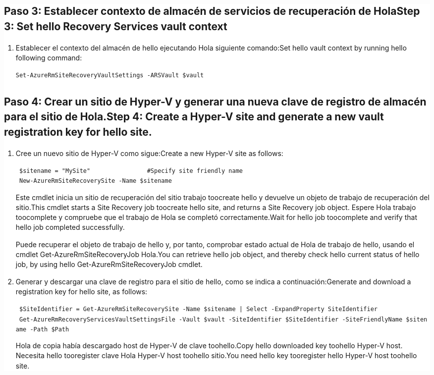 ## <a name="step-3-set-hello-recovery-services-vault-context"></a><span data-ttu-id="25343-157">Paso 3: Establecer contexto de almacén de servicios de recuperación de Hola</span><span class="sxs-lookup"><span data-stu-id="25343-157">Step 3: Set hello Recovery Services vault context</span></span>
1. <span data-ttu-id="25343-158">Establecer el contexto del almacén de hello ejecutando Hola siguiente comando:</span><span class="sxs-lookup"><span data-stu-id="25343-158">Set hello vault context by running hello following command:</span></span>

       Set-AzureRmSiteRecoveryVaultSettings -ARSVault $vault

## <a name="step-4-create-a-hyper-v-site-and-generate-a-new-vault-registration-key-for-hello-site"></a><span data-ttu-id="25343-159">Paso 4: Crear un sitio de Hyper-V y generar una nueva clave de registro de almacén para el sitio de Hola.</span><span class="sxs-lookup"><span data-stu-id="25343-159">Step 4: Create a Hyper-V site and generate a new vault registration key for hello site.</span></span>
1. <span data-ttu-id="25343-160">Cree un nuevo sitio de Hyper-V como sigue:</span><span class="sxs-lookup"><span data-stu-id="25343-160">Create a new Hyper-V site as follows:</span></span>

        $sitename = "MySite"                #Specify site friendly name
        New-AzureRmSiteRecoverySite -Name $sitename

    <span data-ttu-id="25343-161">Este cmdlet inicia un sitio de recuperación del sitio trabajo toocreate hello y devuelve un objeto de trabajo de recuperación del sitio.</span><span class="sxs-lookup"><span data-stu-id="25343-161">This cmdlet starts a Site Recovery job toocreate hello site, and returns a Site Recovery job object.</span></span> <span data-ttu-id="25343-162">Espere Hola trabajo toocomplete y compruebe que el trabajo de Hola se completó correctamente.</span><span class="sxs-lookup"><span data-stu-id="25343-162">Wait for hello job toocomplete and verify that hello job completed successfully.</span></span>

    <span data-ttu-id="25343-163">Puede recuperar el objeto de trabajo de hello y, por tanto, comprobar estado actual de Hola de trabajo de hello, usando el cmdlet Get-AzureRmSiteRecoveryJob Hola.</span><span class="sxs-lookup"><span data-stu-id="25343-163">You can retrieve hello job object, and thereby check hello current status of hello job, by using hello Get-AzureRmSiteRecoveryJob cmdlet.</span></span>
2. <span data-ttu-id="25343-164">Generar y descargar una clave de registro para el sitio de hello, como se indica a continuación:</span><span class="sxs-lookup"><span data-stu-id="25343-164">Generate and download a registration key for hello site, as follows:</span></span>

        $SiteIdentifier = Get-AzureRmSiteRecoverySite -Name $sitename | Select -ExpandProperty SiteIdentifier
        Get-AzureRmRecoveryServicesVaultSettingsFile -Vault $vault -SiteIdentifier $SiteIdentifier -SiteFriendlyName $sitename -Path $Path

    <span data-ttu-id="25343-165">Hola de copia había descargado host de Hyper-V de clave toohello.</span><span class="sxs-lookup"><span data-stu-id="25343-165">Copy hello downloaded key toohello Hyper-V host.</span></span> <span data-ttu-id="25343-166">Necesita hello tooregister clave Hola Hyper-V host toohello sitio.</span><span class="sxs-lookup"><span data-stu-id="25343-166">You need hello key tooregister hello Hyper-V host toohello site.</span></span>
